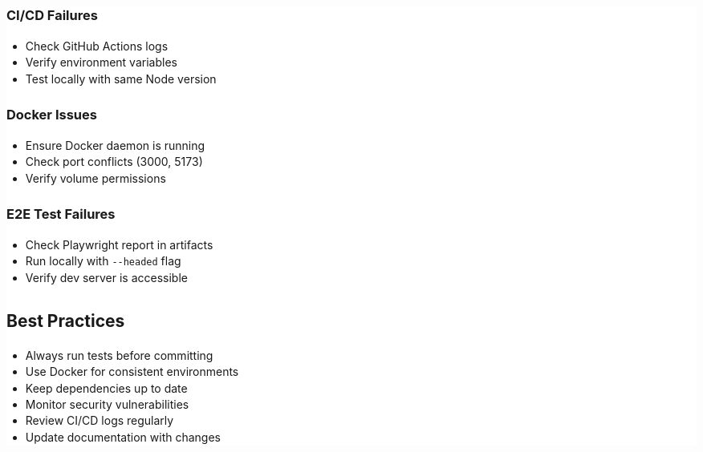 ### CI/CD Failures
- Check GitHub Actions logs
- Verify environment variables
- Test locally with same Node version

### Docker Issues
- Ensure Docker daemon is running
- Check port conflicts (3000, 5173)
- Verify volume permissions

### E2E Test Failures
- Check Playwright report in artifacts
- Run locally with `--headed` flag
- Verify dev server is accessible

## Best Practices

- Always run tests before committing
- Use Docker for consistent environments
- Keep dependencies up to date
- Monitor security vulnerabilities
- Review CI/CD logs regularly
- Update documentation with changes
